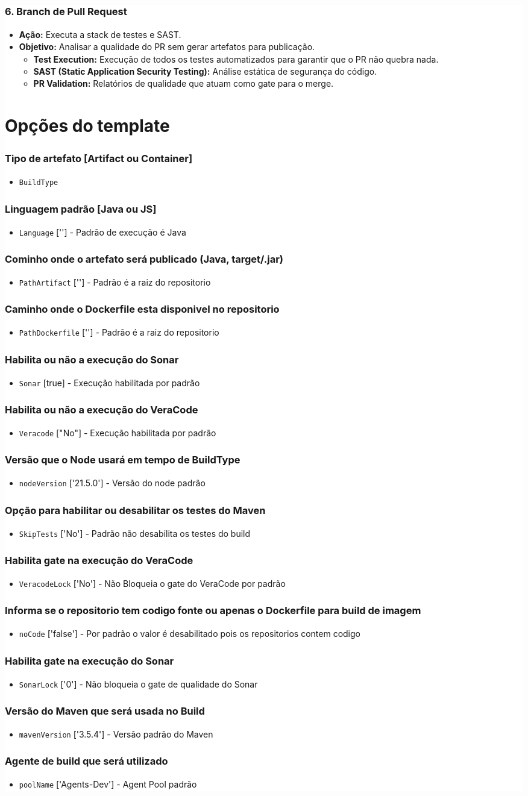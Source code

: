 ### 6. Branch de Pull Request
- **Ação:** Executa a stack de testes e SAST.
- **Objetivo:** Analisar a qualidade do PR sem gerar artefatos para publicação.
  - **Test Execution:** Execução de todos os testes automatizados para garantir que o PR não quebra nada.
  - **SAST (Static Application Security Testing):** Análise estática de segurança do código.
  - **PR Validation:** Relatórios de qualidade que atuam como gate para o merge.

# Opções do template

### Tipo de artefato [Artifact ou Container]
- `BuildType`
### Linguagem padrão [Java ou JS]
- `Language` 
  [''] - Padrão de execução é Java
### Cominho onde o artefato será publicado (Java, target/<artefato>.jar)
- `PathArtifact`
  [''] - Padrão é a raiz do repositorio
### Caminho onde o Dockerfile esta disponivel no repositorio
- `PathDockerfile`
  [''] - Padrão é a raiz do repositorio
### Habilita ou não a execução do Sonar
- `Sonar`
  [true] - Execução habilitada por padrão
### Habilita ou não a execução do VeraCode
- `Veracode`
  ["No"] - Execução habilitada por padrão
### Versão que o Node usará em tempo de BuildType
- `nodeVersion`
  ['21.5.0'] - Versão do node padrão
### Opção para habilitar ou desabilitar os testes do Maven
- `SkipTests`
  ['No'] - Padrão não desabilita os testes do build
### Habilita gate na execução do VeraCode
- `VeracodeLock`
  ['No'] - Não Bloqueia o gate do VeraCode por padrão
### Informa se o repositorio tem codigo fonte ou apenas o Dockerfile para build de imagem 
- `noCode`
  ['false'] - Por padrão o valor é desabilitado pois os repositorios contem codigo
### Habilita gate na execução do Sonar
- `SonarLock`
  ['0'] - Não bloqueia o gate de qualidade do Sonar
### Versão do Maven que será usada no Build
- `mavenVersion`
  ['3.5.4'] - Versão padrão do Maven
### Agente de build que será utilizado
- `poolName`
  ['Agents-Dev'] - Agent Pool padrão